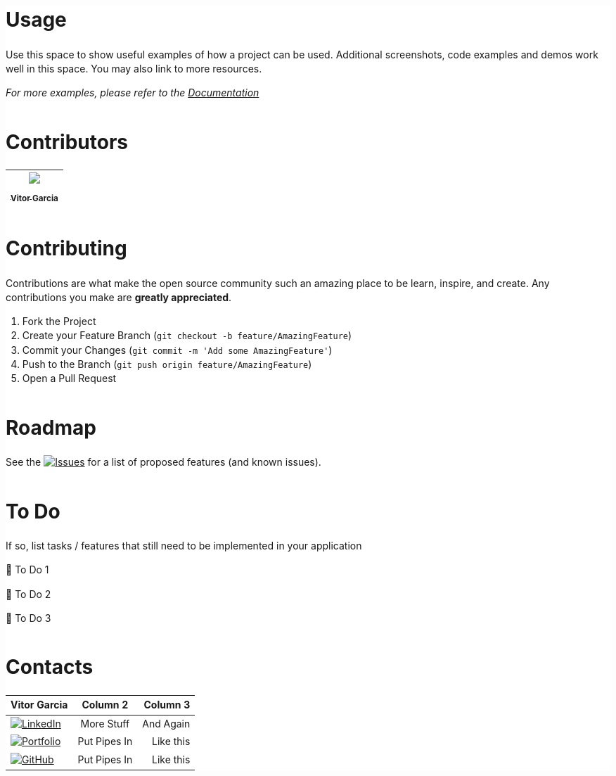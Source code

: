 ```java

```

# Usage <a name="usage"></a>

Use this space to show useful examples of how a project can be used. Additional screenshots, code examples and demos work well in this space. You may also link to more
resources.

_For more examples, please refer to the [Documentation](https://example.com)_

# Contributors <a name="contributors"></a>

| [<img src="https://github.com/vitorstabile.png" width=115 > <br> <sub> Vitor Garcia </sub>][github-url] | 
| :-----------------------------------------------------------------------------------------------------: |

# Contributing <a name="contributing"></a>

Contributions are what make the open source community such an amazing place to be learn, inspire, and create. Any contributions you make are **greatly appreciated**.

1. Fork the Project
2. Create your Feature Branch (`git checkout -b feature/AmazingFeature`)
3. Commit your Changes (`git commit -m 'Add some AmazingFeature'`)
4. Push to the Branch (`git push origin feature/AmazingFeature`)
5. Open a Pull Request

# Roadmap <a name="roadmap"></a>

See the [![Issues][issues-shield]][issues-url]  for a list of proposed features (and known issues).

# To Do <a name="todo"></a>

If so, list tasks / features that still need to be implemented in your application

:memo: To Do 1 

:memo: To Do 2

:memo: To Do 3 


# Contacts <a name="contacts"></a>

| Vitor Garcia                                     | Column 2                                   | Column 3     |
| :----------------------------------------------- | :-----------------------------------------:| -----------: |
| [![LinkedIn][linkedin-shield]][linkedin-url]     | More Stuff                                 | And Again    |
| [![Portfolio][portfolio-shield]][portfolio-url]  | Put Pipes In                               | Like this    |
| [![GitHub][github-shield]][github-url]           | Put Pipes In                               | Like this    |


[project-shield]: https://img.shields.io/badge/link-project-green.svg
[project-url]: https://github.com/vitorstabile/tutorial-template-readme
[linkedin-shield]: https://img.shields.io/badge/my-linkedin-blue.svg 
[linkedin-url]: https://www.linkedin.com/in/vitor-stabile-garcia-5b151b67
[portfolio-shield]: https://img.shields.io/badge/my-portfolio-red.svg
[portfolio-url]: https://vitorstabile.github.io
[github-shield]: https://img.shields.io/badge/my-github-green.svg
[github-url]: https://github.com/vitorstabile
[issues-shield]: https://img.shields.io/badge/link-issues-green.svg
[issues-url]: https://github.com/vitorstabile/tutorial-template-readme/issues
[license-shield]: https://img.shields.io/badge/license-mit-blue.svg 
[license-url]: https://github.com/vitorstabile/tutorial-template-readme/blob/main/LICENSE.txt